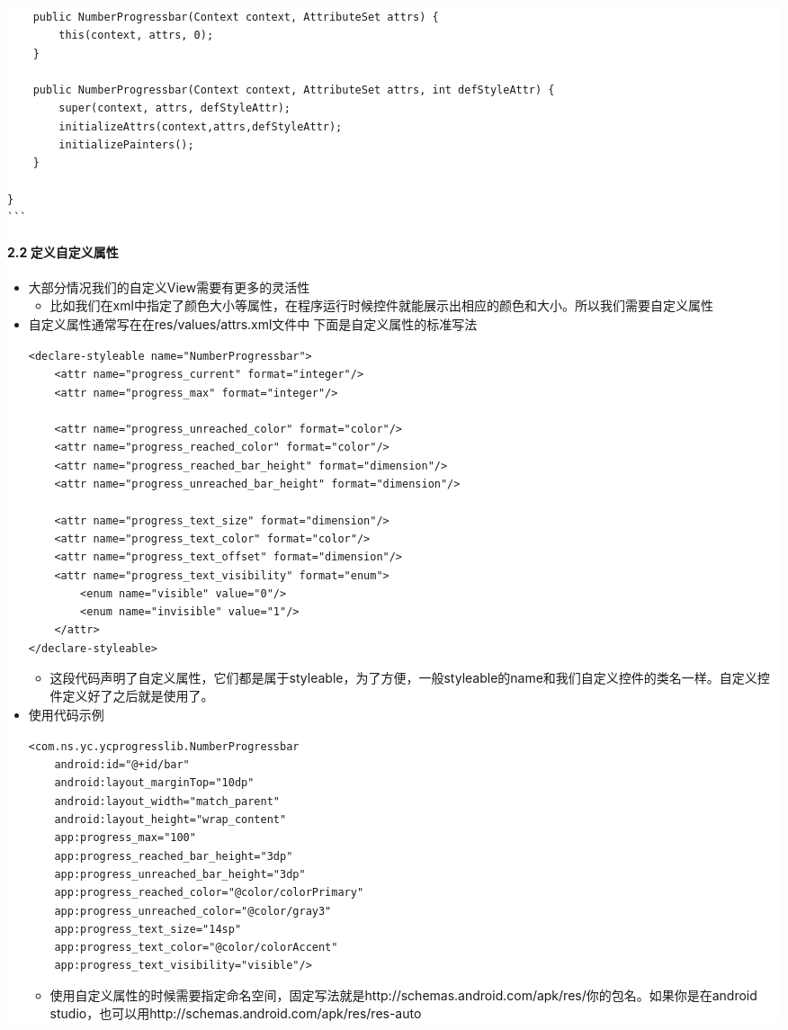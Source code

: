         public NumberProgressbar(Context context, AttributeSet attrs) {
            this(context, attrs, 0);
        }
    
        public NumberProgressbar(Context context, AttributeSet attrs, int defStyleAttr) {
            super(context, attrs, defStyleAttr);
            initializeAttrs(context,attrs,defStyleAttr);
            initializePainters();
        }
    
    }
    ```

#### 2.2 定义自定义属性
- 大部分情况我们的自定义View需要有更多的灵活性
    - 比如我们在xml中指定了颜色大小等属性，在程序运行时候控件就能展示出相应的颜色和大小。所以我们需要自定义属性
- 自定义属性通常写在在res/values/attrs.xml文件中 下面是自定义属性的标准写法
    ```
    <declare-styleable name="NumberProgressbar">
        <attr name="progress_current" format="integer"/>
        <attr name="progress_max" format="integer"/>
    
        <attr name="progress_unreached_color" format="color"/>
        <attr name="progress_reached_color" format="color"/>
        <attr name="progress_reached_bar_height" format="dimension"/>
        <attr name="progress_unreached_bar_height" format="dimension"/>
    
        <attr name="progress_text_size" format="dimension"/>
        <attr name="progress_text_color" format="color"/>
        <attr name="progress_text_offset" format="dimension"/>
        <attr name="progress_text_visibility" format="enum">
            <enum name="visible" value="0"/>
            <enum name="invisible" value="1"/>
        </attr>
    </declare-styleable>
    ```
    - 这段代码声明了自定义属性，它们都是属于styleable，为了方便，一般styleable的name和我们自定义控件的类名一样。自定义控件定义好了之后就是使用了。
- 使用代码示例
    ```
    <com.ns.yc.ycprogresslib.NumberProgressbar
        android:id="@+id/bar"
        android:layout_marginTop="10dp"
        android:layout_width="match_parent"
        android:layout_height="wrap_content"
        app:progress_max="100"
        app:progress_reached_bar_height="3dp"
        app:progress_unreached_bar_height="3dp"
        app:progress_reached_color="@color/colorPrimary"
        app:progress_unreached_color="@color/gray3"
        app:progress_text_size="14sp"
        app:progress_text_color="@color/colorAccent"
        app:progress_text_visibility="visible"/>
    ```
    - 使用自定义属性的时候需要指定命名空间，固定写法就是http://schemas.android.com/apk/res/你的包名。如果你是在android studio，也可以用http://schemas.android.com/apk/res/res-auto
